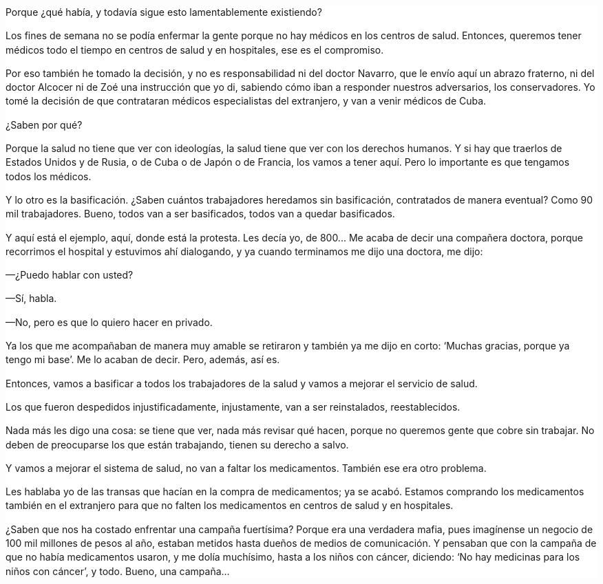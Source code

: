 Porque ¿qué había, y todavía sigue esto lamentablemente existiendo?

Los fines de semana no se podía enfermar la gente porque no hay médicos en los
centros de salud. Entonces, queremos tener médicos todo el tiempo en centros
de salud y en hospitales, ese es el compromiso.

Por eso también he tomado la decisión, y no es responsabilidad ni del doctor
Navarro, que le envío aquí un abrazo fraterno, ni del doctor Alcocer ni de Zoé
una instrucción que yo di, sabiendo cómo iban a responder nuestros
adversarios, los conservadores. Yo tomé la decisión de que contrataran médicos
especialistas del extranjero, y van a venir médicos de Cuba.

¿Saben por qué?

Porque la salud no tiene que ver con ideologías, la salud tiene que ver con
los derechos humanos. Y si hay que traerlos de Estados Unidos y de Rusia, o de
Cuba o de Japón o de Francia, los vamos a tener aquí. Pero lo importante es
que tengamos todos los médicos.

Y lo otro es la basificación. ¿Saben cuántos trabajadores heredamos sin
basificación, contratados de manera eventual? Como 90 mil trabajadores. Bueno,
todos van a ser basificados, todos van a quedar basificados.

Y aquí está el ejemplo, aquí, donde está la protesta. Les decía yo, de 800...
Me acaba de decir una compañera doctora, porque recorrimos el hospital y
estuvimos ahí dialogando, y ya cuando terminamos me dijo una doctora, me dijo:

—¿Puedo hablar con usted?

—Sí, habla.

—No, pero es que lo quiero hacer en privado.

Ya los que me acompañaban de manera muy amable se retiraron y también ya me
dijo en corto: ‘Muchas gracias, porque ya tengo mi base’. Me lo acaban de
decir. Pero, además, así es.

Entonces, vamos a basificar a todos los trabajadores de la salud y vamos a
mejorar el servicio de salud.

Los que fueron despedidos injustificadamente, injustamente, van a ser
reinstalados, reestablecidos.

Nada más les digo una cosa: se tiene que ver, nada más revisar qué hacen,
porque no queremos gente que cobre sin trabajar. No deben de preocuparse los
que están trabajando, tienen su derecho a salvo.

Y vamos a mejorar el sistema de salud, no van a faltar los medicamentos.
También ese era otro problema.

Les hablaba yo de las transas que hacían en la compra de medicamentos; ya se
acabó. Estamos comprando los medicamentos también en el extranjero para que no
falten los medicamentos en centros de salud y en hospitales.

¿Saben que nos ha costado enfrentar una campaña fuertísima? Porque era una
verdadera mafia, pues imagínense un negocio de 100 mil millones de pesos al
año, estaban metidos hasta dueños de medios de comunicación. Y pensaban que
con la campaña de que no había medicamentos usaron, y me dolía muchísimo,
hasta a los niños con cáncer, diciendo: ‘No hay medicinas para los niños con
cáncer’, y todo. Bueno, una campaña…

